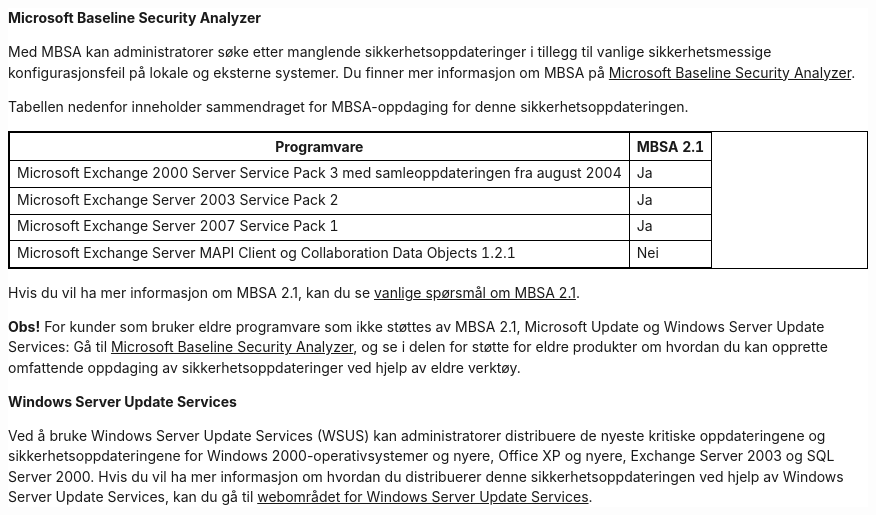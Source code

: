 **Microsoft Baseline Security Analyzer**

Med MBSA kan administratorer søke etter manglende sikkerhetsoppdateringer i tillegg til vanlige sikkerhetsmessige konfigurasjonsfeil på lokale og eksterne systemer. Du finner mer informasjon om MBSA på [Microsoft Baseline Security Analyzer](http://www.microsoft.com/technet/security/tools/mbsahome.mspx).

Tabellen nedenfor inneholder sammendraget for MBSA-oppdaging for denne sikkerhetsoppdateringen.

<table style="border:1px solid black;">
<thead>
<tr class="header">
<th style="border:1px solid black;">Programvare</th>
<th style="border:1px solid black;">MBSA 2.1</th>
</tr>
</thead>
<tbody>
<tr class="odd">
<td style="border:1px solid black;">Microsoft Exchange 2000 Server Service Pack 3 med samleoppdateringen fra august 2004</td>
<td style="border:1px solid black;">Ja</td>
</tr>
<tr class="even">
<td style="border:1px solid black;">Microsoft Exchange Server 2003 Service Pack 2</td>
<td style="border:1px solid black;">Ja</td>
</tr>
<tr class="odd">
<td style="border:1px solid black;">Microsoft Exchange Server 2007 Service Pack 1</td>
<td style="border:1px solid black;">Ja</td>
</tr>
<tr class="even">
<td style="border:1px solid black;">Microsoft Exchange Server MAPI Client og Collaboration Data Objects 1.2.1</td>
<td style="border:1px solid black;">Nei</td>
</tr>
</tbody>
</table>


Hvis du vil ha mer informasjon om MBSA 2.1, kan du se [vanlige spørsmål om MBSA 2.1](http://www.microsoft.com/technet/security/tools/mbsa2/qa.mspx).

**Obs\!** For kunder som bruker eldre programvare som ikke støttes av MBSA 2.1, Microsoft Update og Windows Server Update Services: Gå til [Microsoft Baseline Security Analyzer](http://www.microsoft.com/technet/security/tools/mbsahome.mspx), og se i delen for støtte for eldre produkter om hvordan du kan opprette omfattende oppdaging av sikkerhetsoppdateringer ved hjelp av eldre verktøy.

**Windows Server Update Services**

Ved å bruke Windows Server Update Services (WSUS) kan administratorer distribuere de nyeste kritiske oppdateringene og sikkerhetsoppdateringene for Windows 2000-operativsystemer og nyere, Office XP og nyere, Exchange Server 2003 og SQL Server 2000. Hvis du vil ha mer informasjon om hvordan du distribuerer denne sikkerhetsoppdateringen ved hjelp av Windows Server Update Services, kan du gå til [webområdet for Windows Server Update Services](http://go.microsoft.com/fwlink/?linkid=50120).
